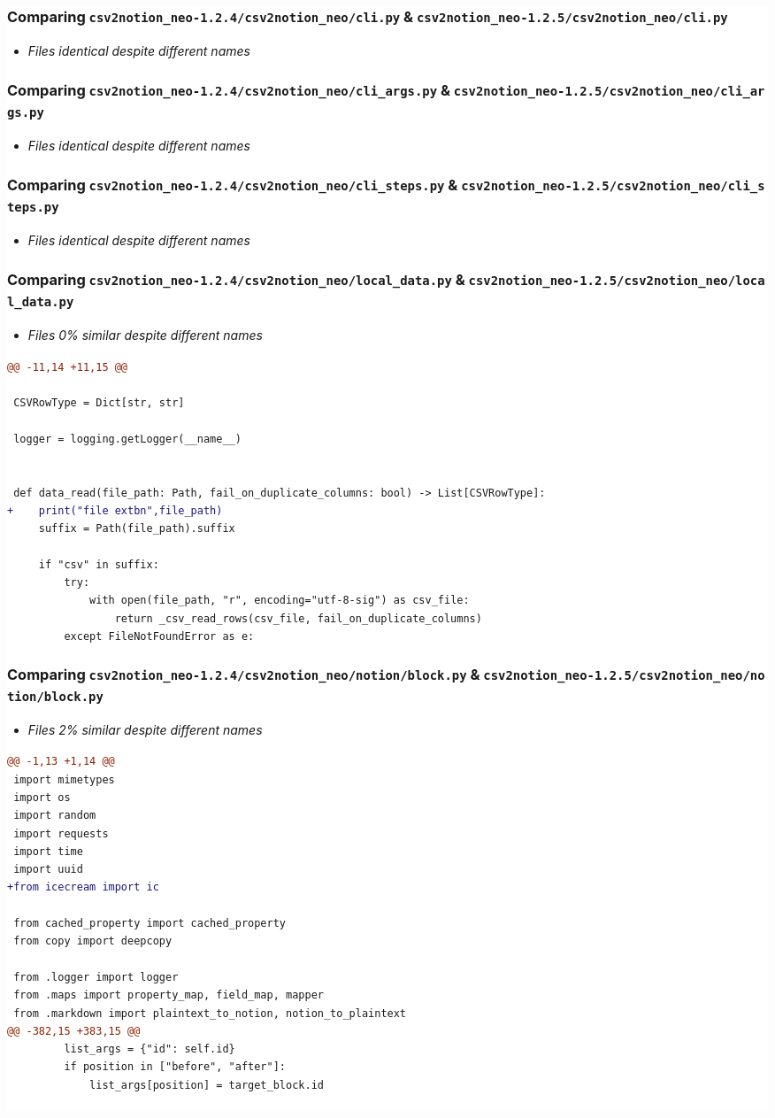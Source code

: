 ### Comparing `csv2notion_neo-1.2.4/csv2notion_neo/cli.py` & `csv2notion_neo-1.2.5/csv2notion_neo/cli.py`

 * *Files identical despite different names*

### Comparing `csv2notion_neo-1.2.4/csv2notion_neo/cli_args.py` & `csv2notion_neo-1.2.5/csv2notion_neo/cli_args.py`

 * *Files identical despite different names*

### Comparing `csv2notion_neo-1.2.4/csv2notion_neo/cli_steps.py` & `csv2notion_neo-1.2.5/csv2notion_neo/cli_steps.py`

 * *Files identical despite different names*

### Comparing `csv2notion_neo-1.2.4/csv2notion_neo/local_data.py` & `csv2notion_neo-1.2.5/csv2notion_neo/local_data.py`

 * *Files 0% similar despite different names*

```diff
@@ -11,14 +11,15 @@
 
 CSVRowType = Dict[str, str]
 
 logger = logging.getLogger(__name__)
 
 
 def data_read(file_path: Path, fail_on_duplicate_columns: bool) -> List[CSVRowType]:
+    print("file extbn",file_path)
     suffix = Path(file_path).suffix
 
     if "csv" in suffix:
         try:
             with open(file_path, "r", encoding="utf-8-sig") as csv_file:
                 return _csv_read_rows(csv_file, fail_on_duplicate_columns)
         except FileNotFoundError as e:
```

### Comparing `csv2notion_neo-1.2.4/csv2notion_neo/notion/block.py` & `csv2notion_neo-1.2.5/csv2notion_neo/notion/block.py`

 * *Files 2% similar despite different names*

```diff
@@ -1,13 +1,14 @@
 import mimetypes
 import os
 import random
 import requests
 import time
 import uuid
+from icecream import ic
 
 from cached_property import cached_property
 from copy import deepcopy
 
 from .logger import logger
 from .maps import property_map, field_map, mapper
 from .markdown import plaintext_to_notion, notion_to_plaintext
@@ -382,15 +383,15 @@
         list_args = {"id": self.id}
         if position in ["before", "after"]:
             list_args[position] = target_block.id
 
```